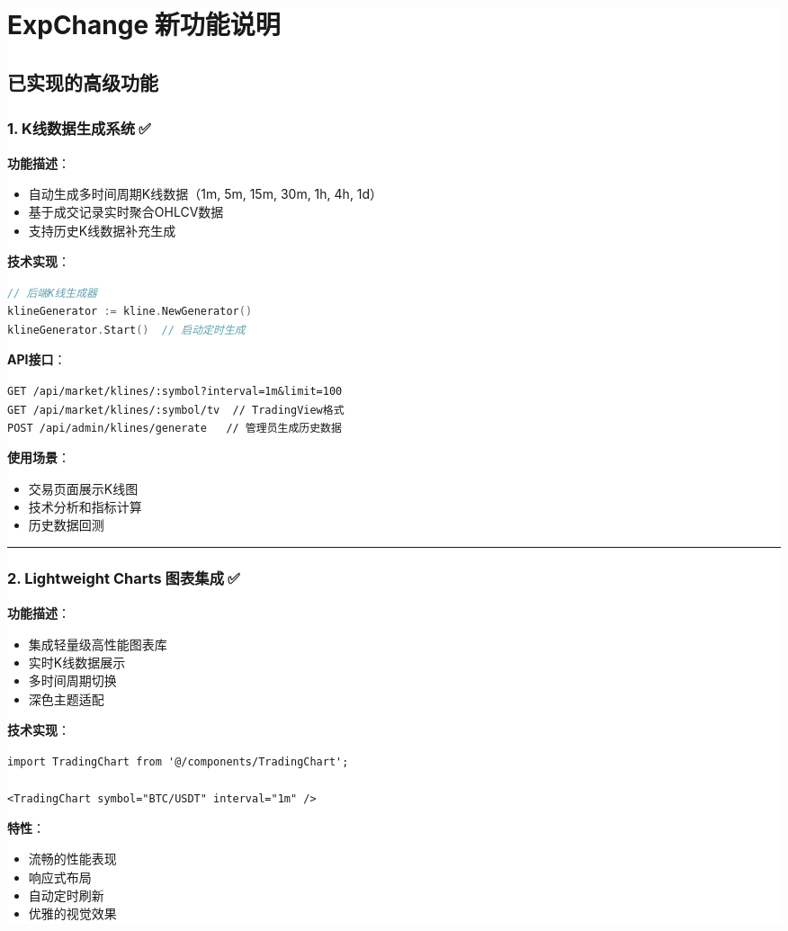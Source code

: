 # ExpChange 新功能说明

## 已实现的高级功能

### 1. K线数据生成系统 ✅

**功能描述**：
- 自动生成多时间周期K线数据（1m, 5m, 15m, 30m, 1h, 4h, 1d）
- 基于成交记录实时聚合OHLCV数据
- 支持历史K线数据补充生成

**技术实现**：
```go
// 后端K线生成器
klineGenerator := kline.NewGenerator()
klineGenerator.Start()  // 启动定时生成
```

**API接口**：
```
GET /api/market/klines/:symbol?interval=1m&limit=100
GET /api/market/klines/:symbol/tv  // TradingView格式
POST /api/admin/klines/generate   // 管理员生成历史数据
```

**使用场景**：
- 交易页面展示K线图
- 技术分析和指标计算
- 历史数据回测

---

### 2. Lightweight Charts 图表集成 ✅

**功能描述**：
- 集成轻量级高性能图表库
- 实时K线数据展示
- 多时间周期切换
- 深色主题适配

**技术实现**：
```tsx
import TradingChart from '@/components/TradingChart';

<TradingChart symbol="BTC/USDT" interval="1m" />
```

**特性**：
- 流畅的性能表现
- 响应式布局
- 自动定时刷新
- 优雅的视觉效果
